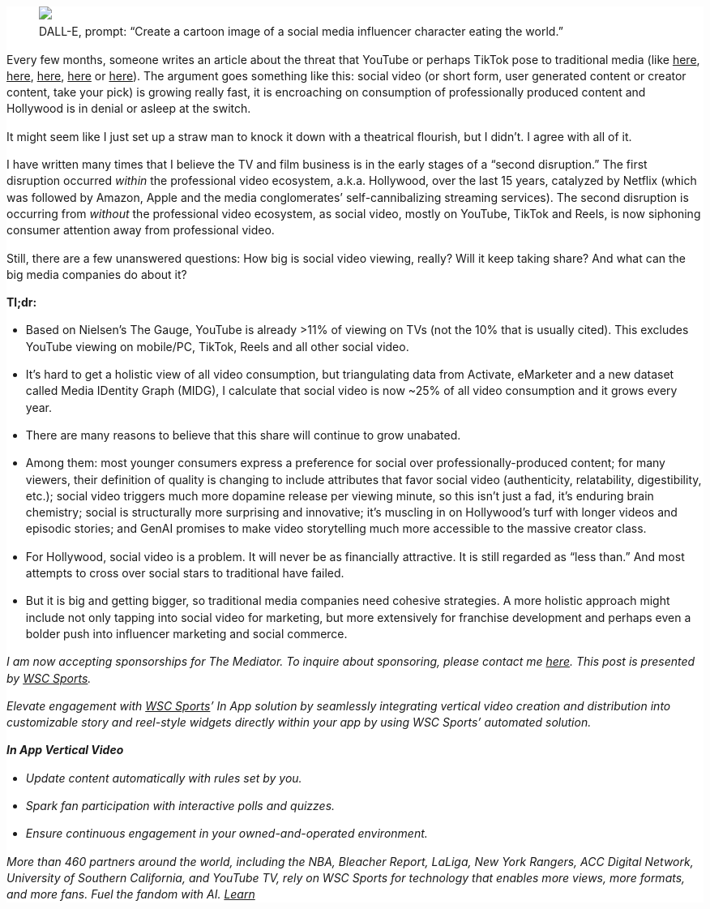 <div><div><div><figure><a href="https://substackcdn.com/image/fetch/$s_!Bnpb!,f_auto,q_auto:good,fl_progressive:steep/https%3A%2F%2Fsubstack-post-media.s3.amazonaws.com%2Fpublic%2Fimages%2F1cfbc629-43b1-4527-8536-bf5db637d9b3_1024x1024.webp"><div><picture><img src="https://substackcdn.com/image/fetch/$s_!Bnpb!%2Cw_848%2Cc_limit%2Cf_auto%2Cq_auto:good%2Cfl_progressive:steep/https%3A%2F%2Fsubstack-post-media.s3.amazonaws.com%2Fpublic%2Fimages%2F1cfbc629-43b1-4527-8536-bf5db637d9b3_1024x1024.webp"></picture></div></a><figcaption>DALL-E, prompt: “Create a cartoon image of a social media influencer character eating the world.”</figcaption></figure></div><p><span>Every few months, someone writes an article about the threat that YouTube or perhaps TikTok pose to traditional media (like </span><a href="https://www.nytimes.com/2024/07/30/technology/youtube-streaming-tv.html?searchResultPosition=1">here</a><span>, </span><a href="https://www.profgalloway.com/tiktok-boom/">here</a><span>, </span><a href="https://www.cnbc.com/2024/06/26/youtube-streaming-dominance-media-strategy.html">here</a><span>, </span><a href="https://eshap.substack.com/p/tick-tock">here</a><span> or </span><a href="https://puck.news/is-the-nfl-on-youtube-the-future-of-sports/">here</a><span>). The argument goes something like this: social video (or short form, user generated content or creator content, take your pick) is growing really fast, it is encroaching on consumption of professionally produced content and Hollywood is in denial or asleep at the switch.</span></p><p>It might seem like I just set up a straw man to knock it down with a theatrical flourish, but I didn’t. I agree with all of it.  </p><p><span>I have written many times that I believe the TV and film business is in the early stages of a “second disruption.” The first disruption occurred </span><em>within</em><span> the professional video ecosystem, a.k.a. Hollywood, over the last 15 years, catalyzed by Netflix (which was followed by Amazon, Apple and the media conglomerates’ self-cannibalizing streaming services). The second disruption is occurring from </span><em>without</em><span> the professional video ecosystem, as social video, mostly on YouTube, TikTok and Reels, is now siphoning consumer attention away from professional video.  </span></p><p>Still, there are a few unanswered questions: How big is social video viewing, really? Will it keep taking share? And what can the big media companies do about it?</p><p><strong>Tl;dr:</strong></p><ul><li><p>Based on Nielsen’s The Gauge, YouTube is already &gt;11% of viewing on TVs (not the 10% that is usually cited). This excludes YouTube viewing on mobile/PC, TikTok, Reels and all other social video.</p></li><li><p>It’s hard to get a holistic view of all video consumption, but triangulating data from Activate, eMarketer and a new dataset called Media IDentity Graph (MIDG), I calculate that social video is now ~25% of all video consumption and it grows every year.</p></li><li><p>There are many reasons to believe that this share will continue to grow unabated. </p></li><li><p>Among them: most younger consumers express a preference for social over professionally-produced content; for many viewers, their definition of quality is changing to include attributes that favor social video (authenticity, relatability, digestibility, etc.); social video triggers much more dopamine release per viewing minute, so this isn’t just a fad, it’s enduring brain chemistry; social is structurally more surprising and innovative; it’s muscling in on Hollywood’s turf with longer videos and episodic stories; and GenAI promises to make video storytelling much more accessible to the massive creator class.</p></li><li><p>For Hollywood, social video is a problem. It will never be as financially attractive. It is still regarded as “less than.” And most attempts to cross over social stars to traditional have failed.  </p></li><li><p>But it is big and getting bigger, so traditional media companies need cohesive strategies. A more holistic approach might include not only tapping into social video for marketing, but more extensively for franchise development and perhaps even a bolder push into influencer marketing and social commerce. </p></li></ul><p><em><span>I am now accepting sponsorships for The Mediator. To inquire about sponsoring, please contact me </span><a href="https://www.dougshapiro.media/contact">here</a><span>. This post is presented by </span><a href="https://wsc-sports.com/">WSC Sports</a><span>. </span></em></p><p><em><span>Elevate engagement with </span><a href="https://info.wsc-sports.com/request-demo-wsc-sports/?utm_source=the%20mediator&amp;utm_medium=article&amp;utm_campaign=in%20app&amp;utm_content=in_text_link">WSC Sports</a><span>’ In App solution by seamlessly integrating vertical video creation and distribution into customizable story and reel-style widgets directly within your app by using WSC Sports’ automated solution.</span></em></p><p><em><strong>In App Vertical Video</strong></em></p><ul><li><p><em>Update content automatically with rules set by you.</em></p></li><li><p><em>Spark fan participation with interactive polls and quizzes.</em></p></li><li><p><em>Ensure continuous engagement in your owned-and-operated environment.</em></p></li></ul><p><em><span>More than 460 partners around the world, including the NBA, Bleacher Report, LaLiga, New York Rangers, ACC Digital Network, University of Southern California, and YouTube TV, rely on WSC Sports for technology that enables more views, more formats, and more fans. Fuel the fandom with AI. </span><a href="https://info.wsc-sports.com/request-demo-wsc-sports/?utm_source=the%20mediator&amp;utm_medium=article&amp;utm_campaign=in%20app&amp;utm_content=in_text_link">Learn